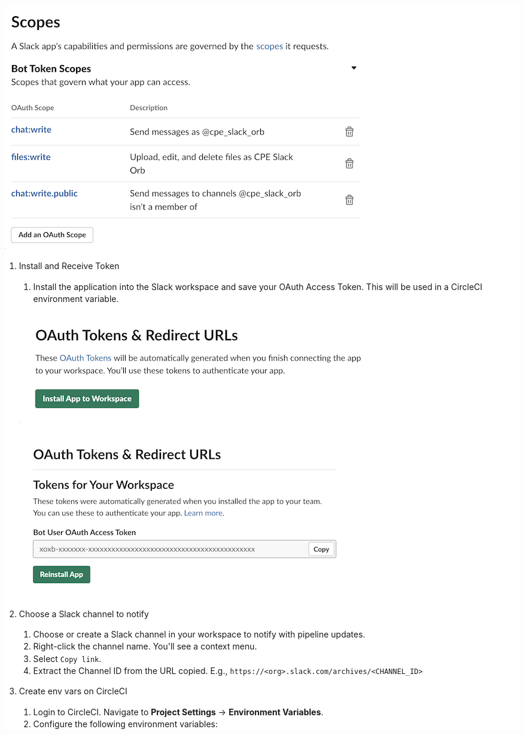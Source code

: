    ![Slack App Scopes](images/circleci-setup/slack_app_scopes.png)
1. Install and Receive Token
    1. Install the application into the Slack workspace and save your OAuth Access Token. This will be used in
       a CircleCI environment variable.

   ![Slack OAuth Tokens](images/circleci-setup/slack_oauth_tokens.png)

   ![Slack OAuth Access Token](images/circleci-setup/slack_auth_token_key.png)
1. Choose a Slack channel to notify
    1. Choose or create a Slack channel in your workspace to notify with pipeline updates.
    1. Right-click the channel name. You'll see a context menu.
    1. Select `Copy link`.
    1. Extract the Channel ID from the URL copied. E.g., `https://<org>.slack.com/archives/<CHANNEL_ID>`
1. Create env vars on CircleCI
    1. Login to CircleCI. Navigate to **Project Settings** -> **Environment Variables**.
    1. Configure the following environment variables:
